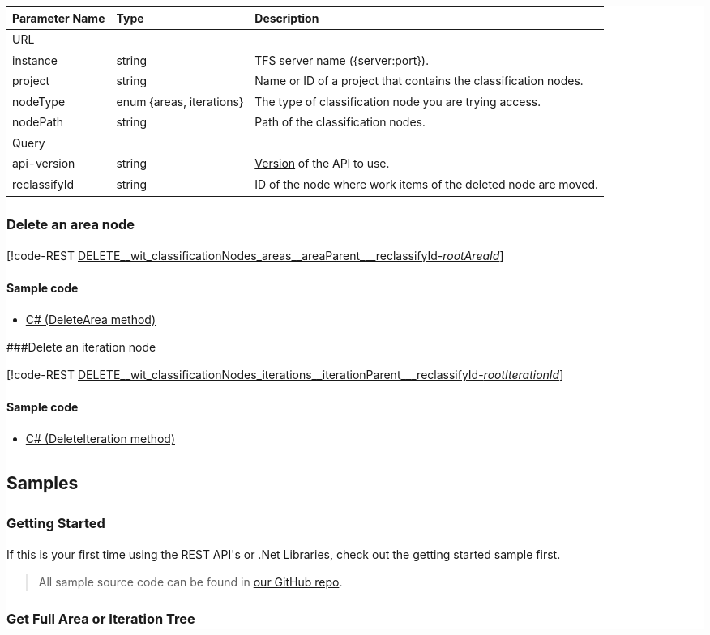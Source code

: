 | Parameter Name       | Type          		      | Description 	|
|:--------------       |:--------------------     |:------------
| URL
| instance             | string                   | TFS server name ({server:port}).
| project              | string                   | Name or ID of a project that contains the classification nodes. |
| nodeType		       | enum {areas, iterations} | The type of classification node you are trying access. |
| nodePath             | string 	              | Path of the classification nodes.|
| Query
| api-version		   | string                   | [Version](../../concepts/rest-api-versioning.md) of the API to use.
| reclassifyId         | string                   | ID of the node where work items of the deleted node are moved. 

### Delete an area node

[!code-REST [DELETE__wit_classificationNodes_areas__areaParent___reclassifyId-_rootAreaId_](./_data/classificationnodes/DELETE__wit_classificationNodes_areas__areaParent___reclassifyId-_rootAreaId_.json)]

#### Sample code

* [C# (DeleteArea method)](https://github.com/Microsoft/vsts-dotnet-samples/blob/master/ClientLibrary/Snippets/Microsoft.TeamServices.Samples.Client/WorkItemTracking/ClassificationNodesSample.cs#L339)

###Delete an iteration node

[!code-REST [DELETE__wit_classificationNodes_iterations__iterationParent___reclassifyId-_rootIterationId_](./_data/classificationnodes/DELETE__wit_classificationNodes_iterations__iterationParent___reclassifyId-_rootIterationId_.json)]

#### Sample code
* [C# (DeleteIteration method)](https://github.com/Microsoft/vsts-dotnet-samples/blob/master/ClientLibrary/Snippets/Microsoft.TeamServices.Samples.Client/WorkItemTracking/ClassificationNodesSample.cs#L339)

## Samples

### Getting Started
<a name="samples-getting-started" />

If this is your first time using the REST API's or .Net Libraries, check out the [getting started sample](../../get-started/rest/samples.md) first.

>All sample source code can be found in [our GitHub repo](https://github.com/Microsoft/vsts-restapi-samplecode).

### Get Full Area or Iteration Tree
<a name="samples-get-tree" />
